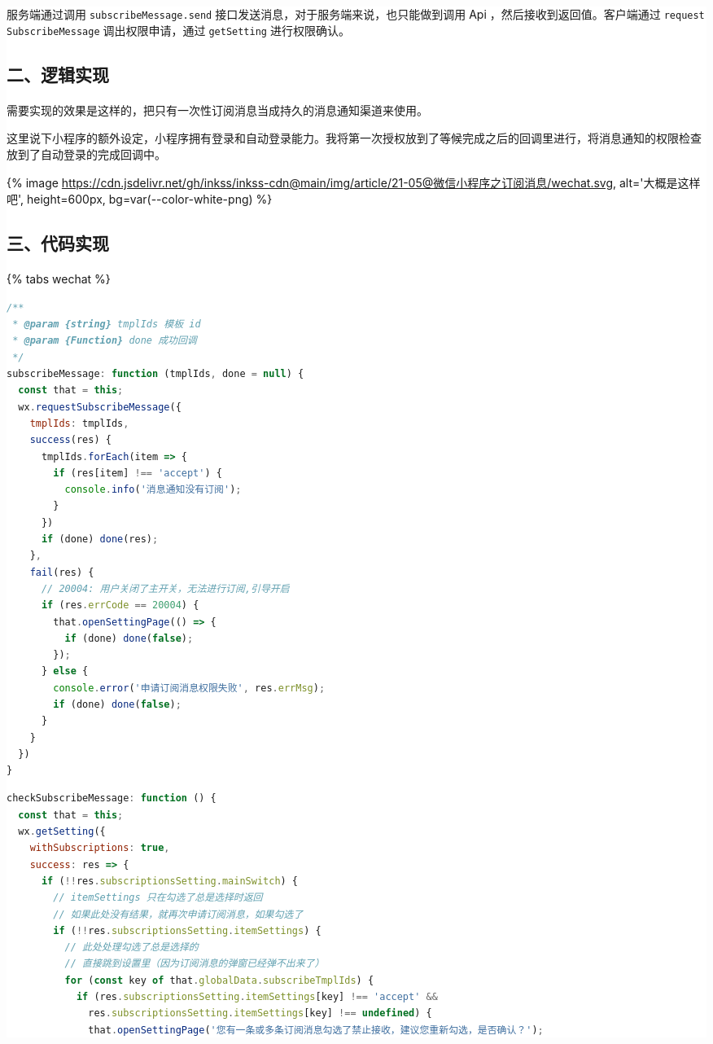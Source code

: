 服务端通过调用 `subscribeMessage.send` 接口发送消息，对于服务端来说，也只能做到调用 Api ，然后接收到返回值。客户端通过 `requestSubscribeMessage` 调出权限申请，通过 `getSetting` 进行权限确认。

## 二、逻辑实现

需要实现的效果是这样的，把只有一次性订阅消息当成持久的消息通知渠道来使用。

这里说下小程序的额外设定，小程序拥有登录和自动登录能力。我将第一次授权放到了等候完成之后的回调里进行，将消息通知的权限检查放到了自动登录的完成回调中。

{% image https://cdn.jsdelivr.net/gh/inkss/inkss-cdn@main/img/article/21-05@微信小程序之订阅消息/wechat.svg, alt='大概是这样吧', height=600px, bg=var(--color-white-png) %}

## 三、代码实现

{% tabs wechat  %}


```js 订阅消息 subscribeMessage 调用
/**
 * @param {string} tmplIds 模板 id
 * @param {Function} done 成功回调
 */
subscribeMessage: function (tmplIds, done = null) {
  const that = this;
  wx.requestSubscribeMessage({
    tmplIds: tmplIds,
    success(res) {
      tmplIds.forEach(item => {
        if (res[item] !== 'accept') {
          console.info('消息通知没有订阅');
        }
      })
      if (done) done(res);
    },
    fail(res) {
      // 20004: 用户关闭了主开关，无法进行订阅,引导开启
      if (res.errCode == 20004) {
        that.openSettingPage(() => {
          if (done) done(false);
        });
      } else {
        console.error('申请订阅消息权限失败', res.errMsg);
        if (done) done(false);
      }
    }
  })
}
```



```js 校验订阅信息（只在通过自动登录方式进入的才调用）
checkSubscribeMessage: function () {
  const that = this;
  wx.getSetting({
    withSubscriptions: true,
    success: res => {
      if (!!res.subscriptionsSetting.mainSwitch) {
        // itemSettings 只在勾选了总是选择时返回
        // 如果此处没有结果，就再次申请订阅消息，如果勾选了
        if (!!res.subscriptionsSetting.itemSettings) {
          // 此处处理勾选了总是选择的
          // 直接跳到设置里（因为订阅消息的弹窗已经弹不出来了）
          for (const key of that.globalData.subscribeTmplIds) {
            if (res.subscriptionsSetting.itemSettings[key] !== 'accept' &&
              res.subscriptionsSetting.itemSettings[key] !== undefined) {
              that.openSettingPage('您有一条或多条订阅消息勾选了禁止接收，建议您重新勾选，是否确认？');
```